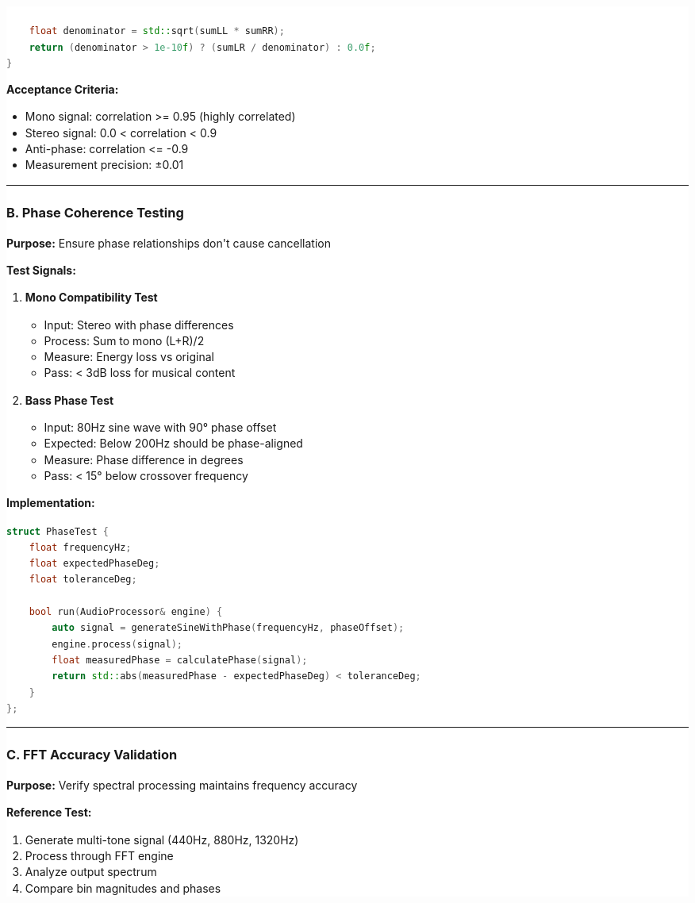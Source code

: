 ```cpp

    float denominator = std::sqrt(sumLL * sumRR);
    return (denominator > 1e-10f) ? (sumLR / denominator) : 0.0f;
}
```

**Acceptance Criteria:**
- Mono signal: correlation >= 0.95 (highly correlated)
- Stereo signal: 0.0 < correlation < 0.9
- Anti-phase: correlation <= -0.9
- Measurement precision: ±0.01

---

### B. Phase Coherence Testing

**Purpose:** Ensure phase relationships don't cause cancellation

**Test Signals:**
1. **Mono Compatibility Test**
   - Input: Stereo with phase differences
   - Process: Sum to mono (L+R)/2
   - Measure: Energy loss vs original
   - Pass: < 3dB loss for musical content

2. **Bass Phase Test**
   - Input: 80Hz sine wave with 90° phase offset
   - Expected: Below 200Hz should be phase-aligned
   - Measure: Phase difference in degrees
   - Pass: < 15° below crossover frequency

**Implementation:**
```cpp
struct PhaseTest {
    float frequencyHz;
    float expectedPhaseDeg;
    float toleranceDeg;

    bool run(AudioProcessor& engine) {
        auto signal = generateSineWithPhase(frequencyHz, phaseOffset);
        engine.process(signal);
        float measuredPhase = calculatePhase(signal);
        return std::abs(measuredPhase - expectedPhaseDeg) < toleranceDeg;
    }
};
```

---

### C. FFT Accuracy Validation

**Purpose:** Verify spectral processing maintains frequency accuracy

**Reference Test:**
1. Generate multi-tone signal (440Hz, 880Hz, 1320Hz)
2. Process through FFT engine
3. Analyze output spectrum
4. Compare bin magnitudes and phases
